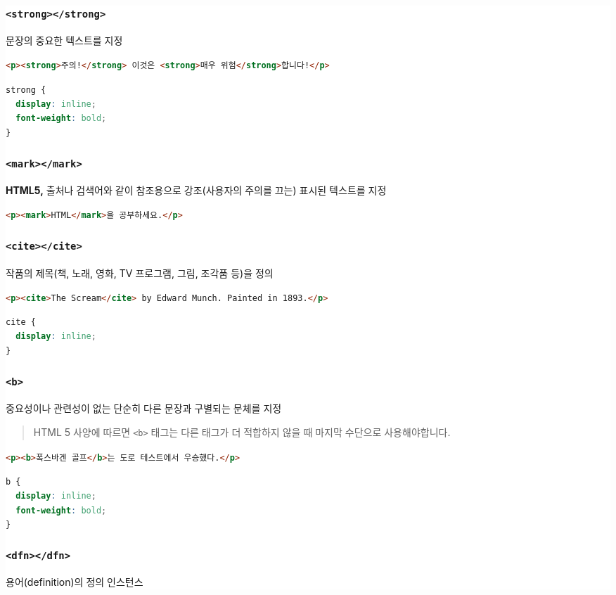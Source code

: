 ### `<strong></strong>`

문장의 중요한 텍스트를 지정

```html
<p><strong>주의!</strong> 이것은 <strong>매우 위험</strong>합니다!</p>
```

```css
strong {
  display: inline;
  font-weight: bold;
}
```

### `<mark></mark>`

**HTML5,** 출처나 검색어와 같이 참조용으로 강조(사용자의 주의를 끄는) 표시된 텍스트를 지정

```html
<p><mark>HTML</mark>을 공부하세요.</p>
```

### `<cite></cite>`

작품의 제목(책, 노래, 영화, TV 프로그램, 그림, 조각품 등)을 정의

```html
<p><cite>The Scream</cite> by Edward Munch. Painted in 1893.</p>
```

```css
cite {
  display: inline;
}
```

### `<b>`

중요성이나 관련성이 없는 단순히 다른 문장과 구별되는 문체를 지정

> HTML 5 사양에 따르면 `<b>` 태그는 다른 태그가 더 적합하지 않을 때 마지막 수단으로 사용해야합니다.

```html
<p><b>폭스바겐 골프</b>는 도로 테스트에서 우승했다.</p>
```

```css
b {
  display: inline;
  font-weight: bold;
}
```

### `<dfn></dfn>`

용어(definition)의 정의 인스턴스
